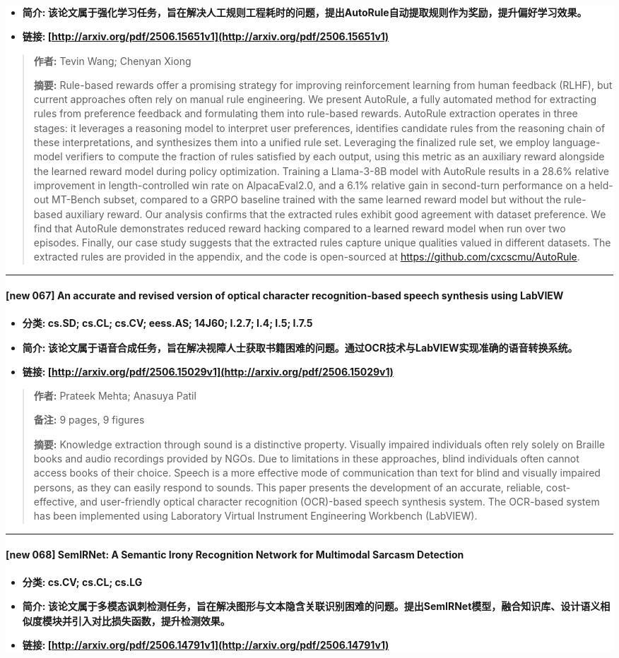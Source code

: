 - **简介: 该论文属于强化学习任务，旨在解决人工规则工程耗时的问题，提出AutoRule自动提取规则作为奖励，提升偏好学习效果。**

- **链接: [http://arxiv.org/pdf/2506.15651v1](http://arxiv.org/pdf/2506.15651v1)**

> **作者:** Tevin Wang; Chenyan Xiong
>
> **摘要:** Rule-based rewards offer a promising strategy for improving reinforcement learning from human feedback (RLHF), but current approaches often rely on manual rule engineering. We present AutoRule, a fully automated method for extracting rules from preference feedback and formulating them into rule-based rewards. AutoRule extraction operates in three stages: it leverages a reasoning model to interpret user preferences, identifies candidate rules from the reasoning chain of these interpretations, and synthesizes them into a unified rule set. Leveraging the finalized rule set, we employ language-model verifiers to compute the fraction of rules satisfied by each output, using this metric as an auxiliary reward alongside the learned reward model during policy optimization. Training a Llama-3-8B model with AutoRule results in a 28.6\% relative improvement in length-controlled win rate on AlpacaEval2.0, and a 6.1\% relative gain in second-turn performance on a held-out MT-Bench subset, compared to a GRPO baseline trained with the same learned reward model but without the rule-based auxiliary reward. Our analysis confirms that the extracted rules exhibit good agreement with dataset preference. We find that AutoRule demonstrates reduced reward hacking compared to a learned reward model when run over two episodes. Finally, our case study suggests that the extracted rules capture unique qualities valued in different datasets. The extracted rules are provided in the appendix, and the code is open-sourced at https://github.com/cxcscmu/AutoRule.
>
---
#### [new 067] An accurate and revised version of optical character recognition-based speech synthesis using LabVIEW
- **分类: cs.SD; cs.CL; cs.CV; eess.AS; 14J60; I.2.7; I.4; I.5; I.7.5**

- **简介: 该论文属于语音合成任务，旨在解决视障人士获取书籍困难的问题。通过OCR技术与LabVIEW实现准确的语音转换系统。**

- **链接: [http://arxiv.org/pdf/2506.15029v1](http://arxiv.org/pdf/2506.15029v1)**

> **作者:** Prateek Mehta; Anasuya Patil
>
> **备注:** 9 pages, 9 figures
>
> **摘要:** Knowledge extraction through sound is a distinctive property. Visually impaired individuals often rely solely on Braille books and audio recordings provided by NGOs. Due to limitations in these approaches, blind individuals often cannot access books of their choice. Speech is a more effective mode of communication than text for blind and visually impaired persons, as they can easily respond to sounds. This paper presents the development of an accurate, reliable, cost-effective, and user-friendly optical character recognition (OCR)-based speech synthesis system. The OCR-based system has been implemented using Laboratory Virtual Instrument Engineering Workbench (LabVIEW).
>
---
#### [new 068] SemIRNet: A Semantic Irony Recognition Network for Multimodal Sarcasm Detection
- **分类: cs.CV; cs.CL; cs.LG**

- **简介: 该论文属于多模态讽刺检测任务，旨在解决图形与文本隐含关联识别困难的问题。提出SemIRNet模型，融合知识库、设计语义相似度模块并引入对比损失函数，提升检测效果。**

- **链接: [http://arxiv.org/pdf/2506.14791v1](http://arxiv.org/pdf/2506.14791v1)**
